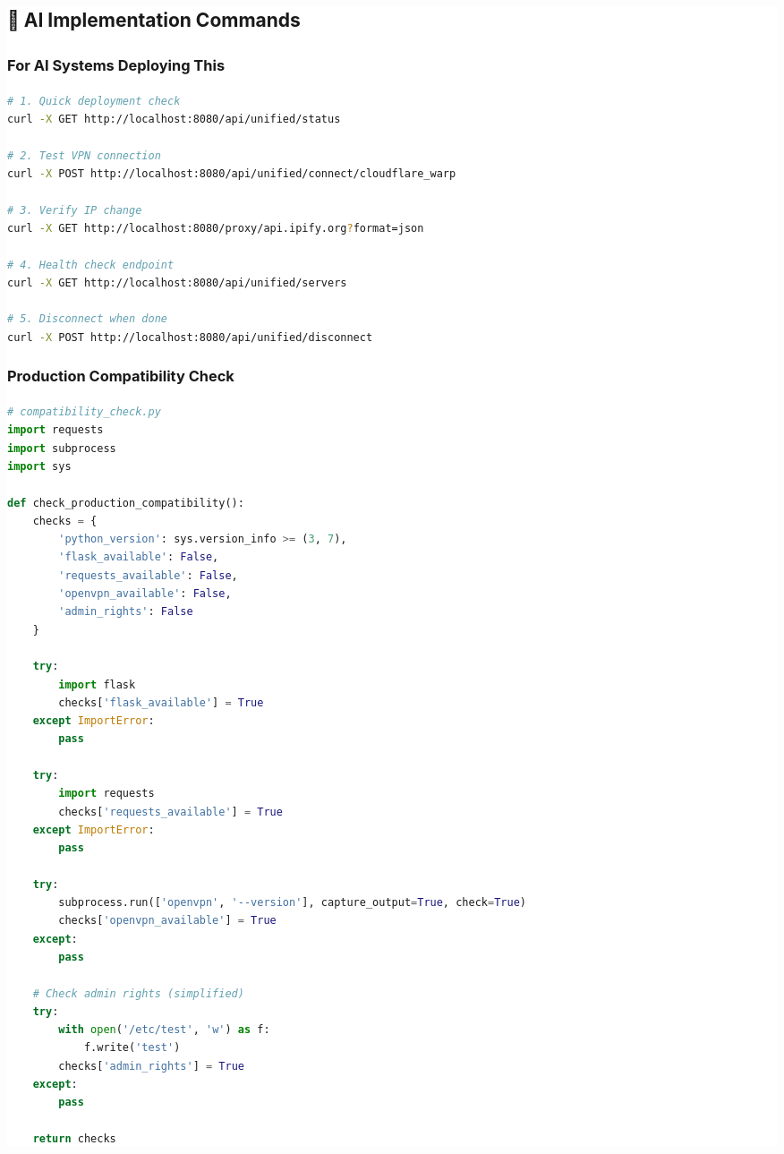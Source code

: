 ## 🚀 AI Implementation Commands

### For AI Systems Deploying This
```bash
# 1. Quick deployment check
curl -X GET http://localhost:8080/api/unified/status

# 2. Test VPN connection
curl -X POST http://localhost:8080/api/unified/connect/cloudflare_warp

# 3. Verify IP change
curl -X GET http://localhost:8080/proxy/api.ipify.org?format=json

# 4. Health check endpoint
curl -X GET http://localhost:8080/api/unified/servers

# 5. Disconnect when done
curl -X POST http://localhost:8080/api/unified/disconnect
```

### Production Compatibility Check
```python
# compatibility_check.py
import requests
import subprocess
import sys

def check_production_compatibility():
    checks = {
        'python_version': sys.version_info >= (3, 7),
        'flask_available': False,
        'requests_available': False,
        'openvpn_available': False,
        'admin_rights': False
    }
    
    try:
        import flask
        checks['flask_available'] = True
    except ImportError:
        pass
    
    try:
        import requests
        checks['requests_available'] = True
    except ImportError:
        pass
    
    try:
        subprocess.run(['openvpn', '--version'], capture_output=True, check=True)
        checks['openvpn_available'] = True
    except:
        pass
    
    # Check admin rights (simplified)
    try:
        with open('/etc/test', 'w') as f:
            f.write('test')
        checks['admin_rights'] = True
    except:
        pass
    
    return checks
```